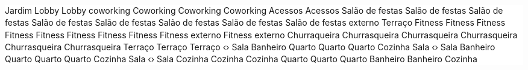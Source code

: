 Jardim
Lobby
Lobby
coworking
Coworking
Coworking
Coworking
Acessos
Acessos
Salão de festas
Salão de festas
Salão de festas
Salão de festas
Salão de festas
Salão de festas
Salão de festas
Salão de festas externo
Terraço
Fitness
Fitness
Fitness
Fitness
Fitness
Fitness
Fitness
Fitness
Fitness externo
Fitness externo
Churraqueira
Churrasqueira
Churrasqueira
Churrasqueira
Churrasqueira
Churrasqueira
Terraço
Terraço
Terraço
‹›
Sala
Banheiro
Quarto
Quarto
Quarto
Cozinha
Sala
‹›
Sala
Banheiro
Quarto
Quarto
Quarto
Cozinha
Sala
‹›
Sala
Cozinha
Cozinha
Cozinha
Quarto
Quarto
Quarto
Banheiro
Banheiro
Cozinha
